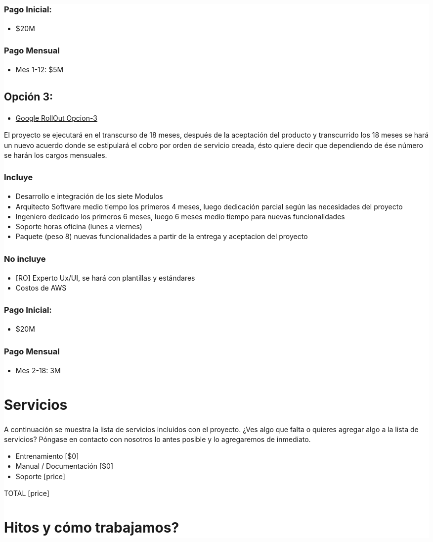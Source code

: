 ### Pago Inicial: 
- $20M

### Pago Mensual
- Mes 1-12:    $5M

## Opción 3:
- [Google RollOut Opcion-3](https://docs.google.com/spreadsheets/d/14ZzwYLTnI9cZULSmTt8IZEJMP7YIC4GN_HM9_KxhoUM/edit?usp=sharing)

El proyecto se ejecutará en el transcurso de 18 meses, después de la aceptación del producto y transcurrido los 18 meses se hará un nuevo acuerdo donde se estipulará el cobro por orden de servicio creada, ésto quiere decir que dependiendo de ése número se harán los cargos mensuales.

### Incluye

- Desarrollo e integración de los siete Modulos
- Arquitecto Software medio tiempo los primeros 4 meses, luego dedicación parcial según las necesidades del proyecto
- Ingeniero dedicado los primeros 6 meses, luego 6 meses medio tiempo para nuevas funcionalidades
- Soporte horas oficina (lunes a viernes)
- Paquete (peso 8) nuevas funcionalidades a partir de la entrega y aceptacion del proyecto


### No incluye
- [RO] Experto Ux/UI, se hará con plantillas y estándares
- Costos de AWS

### Pago Inicial: 
- $20M

### Pago Mensual
- Mes 2-18:    3M

# Servicios

A continuación se muestra la lista de servicios incluidos con el proyecto. ¿Ves algo que falta o quieres agregar algo a la lista de servicios? Póngase en contacto con nosotros lo antes posible y lo agregaremos de inmediato.


- Entrenamiento [$0]
- Manual / Documentación [$0]
- Soporte       [price]

TOTAL           [price]


# Hitos y cómo trabajamos?
